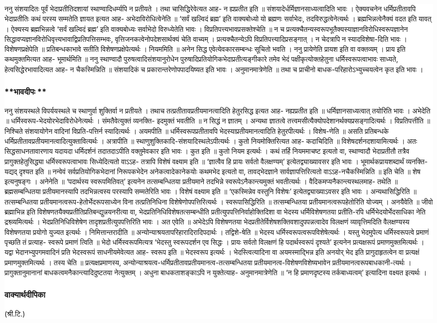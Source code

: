 ननु संशयादितः पूर्वं भेदाप्रतीतिदशायां स्थाण्वादिधर्म्यपि न प्रतीयते । तथा चासिद्धिरेवेत्यत आह- न ह्यप्रतीत इति ॥ संशयादेर्धर्मिज्ञानसाध्यत्वादिति भावः । ऐक्यवचनेन धर्मिप्रतीतावपि भेदाप्रतीतिः कथं परस्य सम्मतेति ज्ञायत इत्यत आह- अभेदाविरोधित्वेनेति ॥ ‘सर्वं खल्विदं ब्रह्म’ इति वाक्यबोध्यो यो ब्रह्मणः सर्वाभेदः, तदविरुद्धत्वेनेत्यर्थः । ब्रह्मभिन्नत्वेनैक्यं वदत इति यावत् । ऐक्यस्य ब्रह्मभिन्नत्वे ‘सर्वं खल्विदं ब्रह्म’ इति वाक्यबोध्यः सर्वाभेदो विरुध्येतेति भावः । विप्रतिपत्त्यभावप्रसक्तेश्चेति ॥ न च प्रत्यक्चैतन्यस्वरूपभूतैक्यस्याज्ञानविरोधिस्वरूपज्ञानेन सिद्धावप्यज्ञानविरोधिवृत्त्यभावाद्विप्रतिपत्तिसम्भवः, वृत्तिजनकत्वेनोपदेशसार्थक्यं चेति वाच्यम् । प्रत्यक्चैतन्येऽपि विप्रतिपत्त्यादिप्रसङ्गात् । न चेदत्रापि न स्यादविशेषा-दिति भावः । विशेषणप्रक्षेपेति ॥ प्रतिबन्धकाभावे सतीति विशेषणप्रक्षेपेत्यर्थः । नियममिति ॥ अनेन सिद्ध एवेत्येवकारसम्बन्धः सूचितो भवति । ननु प्रायेणेति प्रायश इति वा वक्तव्यम् । प्राय इति कथमुक्तमित्यत आह- भूमार्थमिति ॥ ननु स्थाण्वादौ पुरुषत्वादिसंशयानुरोधेन पुरुषादिप्रतियोगिकभेदाप्रतीत्यङ्गीकारे तमेव भेदं पक्षीकृत्योक्तहेतुना धर्मिस्वरूपत्वाभावः साध्यते, हेत्वसिद्धेरभावादित्यत आह- न चैकस्मिन्निति ॥ संशयादिकं च प्रकारान्तरेणोपपादयिष्यत इति भावः । अनुमानमात्रेणेति ॥ तथा च प्राचीनो बाधक-परिहारोऽभ्युच्चयत्वेन कृत इति भावः ।

### **भावदीपः **

ननु संशयस्थले विपर्ययस्थले च स्थाणुर्वा शुक्तिर्वा न प्रतीयते । तथाच तत्प्रतीतावप्रतीयमानत्वादिति हेतुरसिद्ध इत्यत आह- नह्यप्रतीत इति ॥ धर्मिज्ञानसाध्यत्वात् तयोरिति भावः । अभेदेति ॥ धर्मिस्वरूप-भेदयोरभेदाविरोधेनेत्यर्थः । संमतैवेत्युक्तं व्यनक्ति- इदमुक्तं भवतीति ॥ न सिद्धं न ज्ञातम् । अन्यथा ज्ञातत्वे तत्त्वमसीत्यैक्योपदेशानर्थक्यप्रसङ्गादित्यर्थः । विप्रतिपत्तीति ॥ निश्चिते संशयायोगेन वादिनां विप्रति-पत्तिर्न स्यादित्यर्थः । अयमपीति ॥ धर्मिस्वरूपप्रतीतावपि भेदस्याप्रतीयमानत्वादिति हेतुरपीत्यर्थः । विशेष-णेति ॥ असति प्रतिबन्धके धर्मिप्रतीतावप्रतीयमानत्वादित्युक्तावित्यर्थः । अत्रापीति ॥ स्थाणुशुक्तिकादि-संशयादिस्थलेऽपीत्यर्थः । कुतो नियमोक्तिरित्यत आह- कदाचिदिति ॥ विशेषदर्शनदशायामित्यर्थः । अतः सिद्धसाधनतावारणाय यदायदा धर्मिदर्शनं तदातदाऽपीति वक्तुमेवकार इति भावः । कुत इति ॥ कुतो नियम इत्यर्थः । कथं तर्हि नियममाचष्ट इत्यतो वा, स्थाण्वादौ भेदाप्रतीतौ तत्रैव प्रागुक्तहेतुसिद्ध्या धर्मिस्वरूपत्वाभावः सिध्येदित्यतो वाऽऽह- तत्रापि विशेषं वक्ष्याम इति ॥ ‘ज्ञात्वैव हि प्रायः सर्वतो वैलक्षण्यम्’ इत्येतद्व्याख्यावसर इति भावः । भूमार्थकप्रायशब्दार्थं व्यनक्ति- यद्यद् दृश्यत इति ॥ नन्वेवं सर्वप्रतियोगिकभेदानां निरूपकभेदेन अनेकत्वादेकानेकयोः कथमभेद इत्यतो वा, तावद्भेदज्ञाने सार्वज्ञापत्तिरित्यतो वाऽऽह-नचैकस्मिन्निति ॥ इति चेति ॥ शेष इत्यनुषङ्गः । अनेनेति ॥ ‘पदार्थस्य स्वरूपमितिवत्’ इत्यनेन तत्सम्बन्धितया प्रतीयमाने तदभिन्ने स्वरूपेऽनैकान्त्यमुक्तं भवतीत्यर्थः । वैदिकमप्यनैकान्त्यस्थलमाह- तथेति ॥ ब्रह्मसम्बन्धितया प्रतीयमानस्यापि तदभिन्नत्वस्य परस्यापि सम्मतेरिति भावः । विशेषं वक्ष्याम इति ॥ ‘एकस्मिन्नेव वस्तुनि विशेषः’ इत्येतद्व्याख्याऽवसर इति भावः । अन्यथासिद्धिरिति ॥ तत्सम्बन्धितया प्रतीयमानत्वरूप-हेतोर्भेदरूपसाध्येन विना तत्प्रतिनिधिना विशेषेणोपपत्तिरित्यर्थः । स्वरूपासिद्धिरिति ॥ तत्सम्बन्धितया प्रतीयमानत्वरूपहेतोरिति योज्यम् । अनयैवेति ॥ जीवो ब्रह्माभिन्न इति विशेषणतयैक्यप्रतीतिप्रतिबन्द्युन्नयनरीत्या वा, भेदप्रतिनिधिविशेषतत्सम्बन्धीति प्रतीत्युपपत्तिनिर्वाहोक्तिदिशा वा भेदस्य धर्मिविशेषणतया प्रतीति-रपि धर्मिभेदयोर्भेदसाधिका नेति द्रश्व्व्यमित्यर्थः । भेदप्रतिनिधिविशेषेण तादृशप्रतीत्युपपत्तिरिति भावः । अत एवेति ॥ अभेदेऽपि विशेषणतया भेदप्रतीतेर्विशेषशक्तिवशादुपपन्नत्वादेव विलक्षणं व्यावृत्तिमदिति वैलक्षण्यस्य विशेषणतया प्रयोगो युज्यत इत्यर्थः । निमित्तान्तरादीति ॥ अन्योन्याश्रयतापरिहारादिरादिपदार्थः । तद्विशे-षेति ॥ भेदस्य धर्मिस्वरूपत्वरूपविशेषेत्यर्थः । यस्तु भेदमुपेत्य धर्मिस्वरूपत्वे प्रमाणं पृच्छति तं प्रत्याह- स्वरूपे प्रमाणं त्विति ॥ भेदो धर्मिस्वरूपमित्यत्र ‘भेदस्तु स्वरूपदर्शन एव सिद्धः । प्रायः सर्वतो विलक्षणं हि पदार्थस्वरूपं दृश्यते’ इत्यनेन प्रत्यक्षरूपं प्रमाणमुक्तमित्यर्थः । यद्वा भेदानभ्युपगमवादिनं प्रति भेदस्वरूपं साधनीयमेवेत्यत आह- स्वरूप इति ॥ भेदस्वरूप इत्यर्थः । भेदस्त्वित्यादिना वा अयमस्माद्भिन्न इति अनयोर् भेद इति प्रागुदाहृतत्वेन वा प्रत्यक्षं प्रमाणमुक्तमित्यर्थः । तस्य चेति ॥ प्रत्यक्षप्रमाणस्य, अन्योन्याश्रयत्व-धर्मिप्रतीतावप्रतीयमानत्व-तत्सम्बन्धितया प्रतीयमानत्व-विशेषणविशेष्यभावेन प्रतीयमानत्वरूपबाधकानी-त्यर्थः । प्रागुक्तानुमानानां बाधकत्वमनैकान्त्यादिदुष्टतया नेत्युक्तम् । अधुना बाधकताशङ्काऽपि न युक्तेत्याह- अनुमानमात्रेणेति ॥ ‘न हि प्रमाणदृष्टस्य तर्कबाध्यत्वम्’ इत्यादिना वक्ष्यत इत्यर्थः ।

### **वाक्यार्थदीपिका**

(श्री.टि.)
